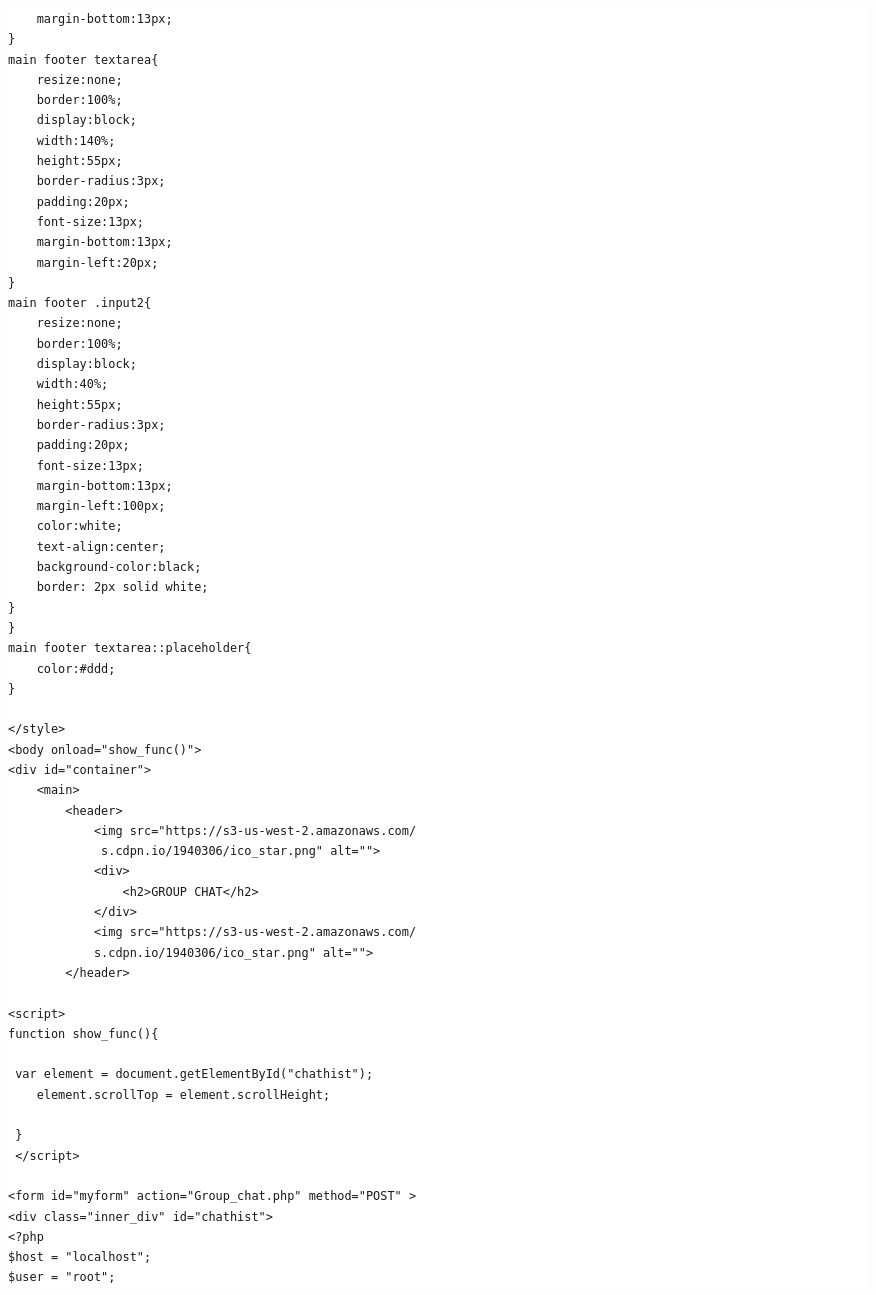 ```phphtml
    margin-bottom:13px;
}
main footer textarea{
    resize:none;
    border:100%;
    display:block;
    width:140%;
    height:55px;
    border-radius:3px;
    padding:20px;
    font-size:13px;
    margin-bottom:13px;
    margin-left:20px;
}
main footer .input2{
    resize:none;
    border:100%;
    display:block;
    width:40%;
    height:55px;
    border-radius:3px;
    padding:20px;
    font-size:13px;
    margin-bottom:13px;
    margin-left:100px;
    color:white;
    text-align:center;
    background-color:black;
    border: 2px solid white; 
}
}
main footer textarea::placeholder{
    color:#ddd;
}

</style>
<body onload="show_func()">
<div id="container">
    <main>
        <header>
            <img src="https://s3-us-west-2.amazonaws.com/
             s.cdpn.io/1940306/ico_star.png" alt="">
            <div>
                <h2>GROUP CHAT</h2>
            </div>
            <img src="https://s3-us-west-2.amazonaws.com/
            s.cdpn.io/1940306/ico_star.png" alt="">
        </header>

<script>
function show_func(){

 var element = document.getElementById("chathist");
    element.scrollTop = element.scrollHeight;

 }
 </script>

<form id="myform" action="Group_chat.php" method="POST" >
<div class="inner_div" id="chathist">
<?php
$host = "localhost";
$user = "root";
```